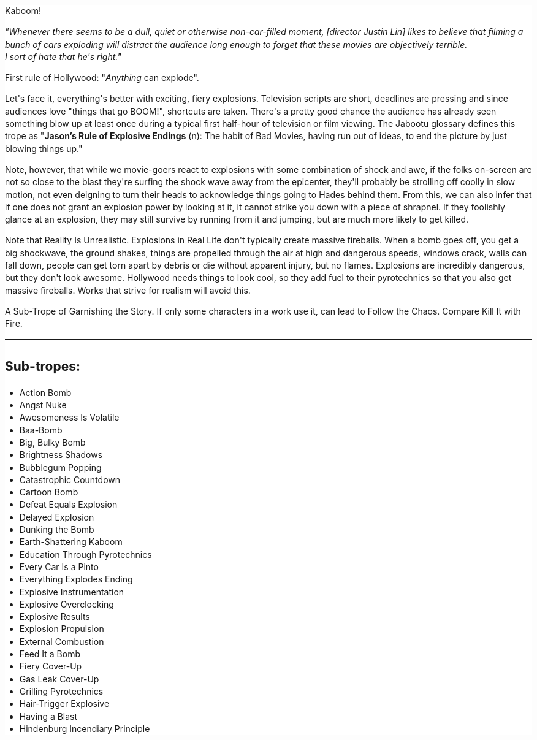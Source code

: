 Kaboom!

_"Whenever there seems to be a dull, quiet or otherwise non-car-filled moment, \[director Justin Lin\] likes to believe that filming a bunch of cars exploding will distract the audience long enough to forget that these movies are objectively terrible.  
I sort of hate that he's right."_

First rule of Hollywood: "_Anything_ can explode".

Let's face it, everything's better with exciting, fiery explosions. Television scripts are short, deadlines are pressing and since audiences love "things that go BOOM!", shortcuts are taken. There's a pretty good chance the audience has already seen something blow up at least once during a typical first half-hour of television or film viewing. The Jabootu glossary defines this trope as "**Jason’s Rule of Explosive Endings** (n): The habit of Bad Movies, having run out of ideas, to end the picture by just blowing things up."

Note, however, that while we movie-goers react to explosions with some combination of shock and awe, if the folks on-screen are not so close to the blast they're surfing the shock wave away from the epicenter, they'll probably be strolling off coolly in slow motion, not even deigning to turn their heads to acknowledge things going to Hades behind them. From this, we can also infer that if one does not grant an explosion power by looking at it, it cannot strike you down with a piece of shrapnel. If they foolishly glance at an explosion, they may still survive by running from it and jumping, but are much more likely to get killed.

Note that Reality Is Unrealistic. Explosions in Real Life don't typically create massive fireballs. When a bomb goes off, you get a big shockwave, the ground shakes, things are propelled through the air at high and dangerous speeds, windows crack, walls can fall down, people can get torn apart by debris or die without apparent injury, but no flames. Explosions are incredibly dangerous, but they don't look awesome. Hollywood needs things to look cool, so they add fuel to their pyrotechnics so that you also get massive fireballs. Works that strive for realism will avoid this.

A Sub-Trope of Garnishing the Story. If only some characters in a work use it, can lead to Follow the Chaos. Compare Kill It with Fire.

___

## Sub-tropes:

-   Action Bomb
-   Angst Nuke
-   Awesomeness Is Volatile
-   Baa-Bomb
-   Big, Bulky Bomb
-   Brightness Shadows
-   Bubblegum Popping
-   Catastrophic Countdown
-   Cartoon Bomb
-   Defeat Equals Explosion
-   Delayed Explosion
-   Dunking the Bomb
-   Earth-Shattering Kaboom
-   Education Through Pyrotechnics
-   Every Car Is a Pinto
-   Everything Explodes Ending
-   Explosive Instrumentation
-   Explosive Overclocking
-   Explosive Results
-   Explosion Propulsion
-   External Combustion
-   Feed It a Bomb
-   Fiery Cover-Up
-   Gas Leak Cover-Up
-   Grilling Pyrotechnics
-   Hair-Trigger Explosive
-   Having a Blast
-   Hindenburg Incendiary Principle